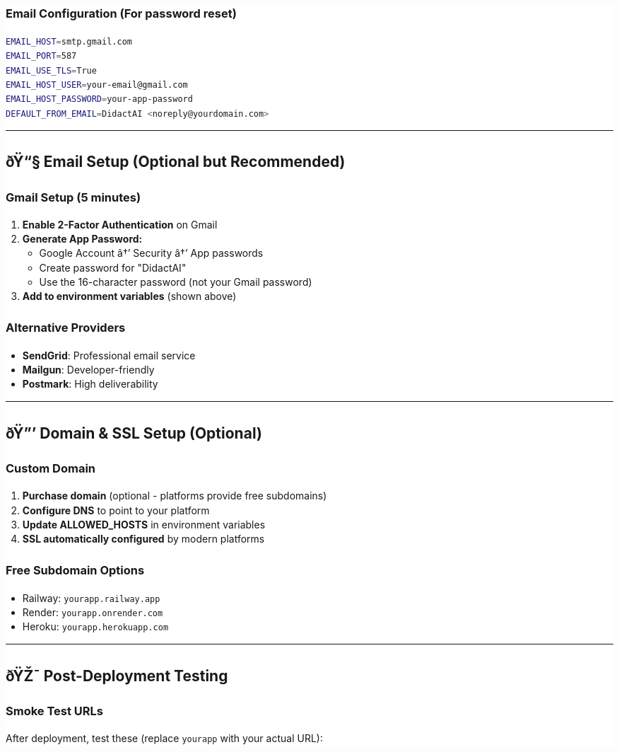### Email Configuration (For password reset)
```bash
EMAIL_HOST=smtp.gmail.com
EMAIL_PORT=587
EMAIL_USE_TLS=True
EMAIL_HOST_USER=your-email@gmail.com
EMAIL_HOST_PASSWORD=your-app-password
DEFAULT_FROM_EMAIL=DidactAI <noreply@yourdomain.com>
```

---

## ðŸ“§ Email Setup (Optional but Recommended)

### Gmail Setup (5 minutes)
1. **Enable 2-Factor Authentication** on Gmail
2. **Generate App Password:**
   - Google Account â†’ Security â†’ App passwords
   - Create password for "DidactAI"
   - Use the 16-character password (not your Gmail password)
3. **Add to environment variables** (shown above)

### Alternative Providers
- **SendGrid**: Professional email service
- **Mailgun**: Developer-friendly
- **Postmark**: High deliverability

---

## ðŸ”’ Domain & SSL Setup (Optional)

### Custom Domain
1. **Purchase domain** (optional - platforms provide free subdomains)
2. **Configure DNS** to point to your platform
3. **Update ALLOWED_HOSTS** in environment variables
4. **SSL automatically configured** by modern platforms

### Free Subdomain Options
- Railway: `yourapp.railway.app`
- Render: `yourapp.onrender.com`
- Heroku: `yourapp.herokuapp.com`

---

## ðŸŽ¯ Post-Deployment Testing

### Smoke Test URLs
After deployment, test these (replace `yourapp` with your actual URL):
